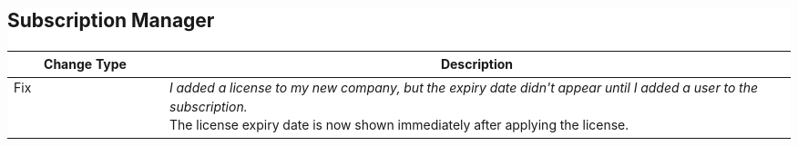 ## Subscription Manager

<table><thead><tr><th width="157">Change Type</th><th>Description</th></tr></thead><tbody><tr><td>Fix</td><td><em>I added a license to my new company, but the expiry date didn't appear until I added a user to the subscription.</em><br>The license expiry date is now shown immediately after applying the license.</td></tr></tbody></table>

